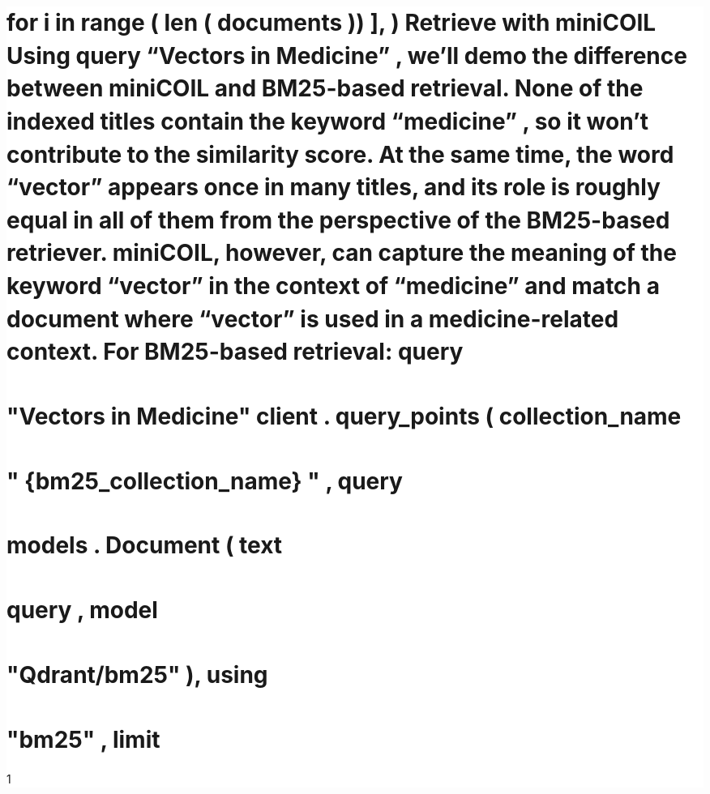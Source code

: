 for
i
in
range
(
len
(
documents
))
],
)
Retrieve with miniCOIL
Using query
“Vectors in Medicine”
, we’ll demo the difference between miniCOIL and BM25-based retrieval.
None of the indexed titles contain the keyword
“medicine”
, so it won’t contribute to the similarity score.
At the same time, the word
“vector”
appears once in many titles, and its role is roughly equal in all of them from the perspective of the BM25-based retriever.
miniCOIL, however, can capture the meaning of the keyword
“vector”
in the context of
“medicine”
and match a document where
“vector”
is used in a medicine-related context.
For BM25-based retrieval:
query
=
"Vectors in Medicine"
client
.
query_points
(
collection_name
=
"
{bm25_collection_name}
"
,
query
=
models
.
Document
(
text
=
query
,
model
=
"Qdrant/bm25"
),
using
=
"bm25"
,
limit
=
1